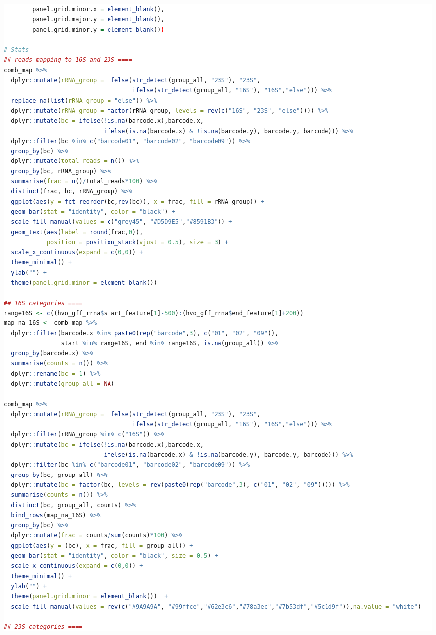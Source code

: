 ``` r
        panel.grid.minor.x = element_blank(),
        panel.grid.major.y = element_blank(),
        panel.grid.minor.y = element_blank())

# Stats ----
## reads mapping to 16S and 23S ====
comb_map %>%
  dplyr::mutate(rRNA_group = ifelse(str_detect(group_all, "23S"), "23S",
                                    ifelse(str_detect(group_all, "16S"), "16S","else"))) %>%
  replace_na(list(rRNA_group = "else")) %>%
  dplyr::mutate(rRNA_group = factor(rRNA_group, levels = rev(c("16S", "23S", "else")))) %>%
  dplyr::mutate(bc = ifelse(!is.na(barcode.x),barcode.x,
                            ifelse(is.na(barcode.x) & !is.na(barcode.y), barcode.y, barcode))) %>%
  dplyr::filter(bc %in% c("barcode01", "barcode02", "barcode09")) %>%
  group_by(bc) %>%
  dplyr::mutate(total_reads = n()) %>%
  group_by(bc, rRNA_group) %>%
  summarise(frac = n()/total_reads*100) %>%
  distinct(frac, bc, rRNA_group) %>%
  ggplot(aes(y = fct_reorder(bc,rev(bc)), x = frac, fill = rRNA_group)) +
  geom_bar(stat = "identity", color = "black") +
  scale_fill_manual(values = c("grey45", "#D5D9E5","#8591B3")) +
  geom_text(aes(label = round(frac,0)),
            position = position_stack(vjust = 0.5), size = 3) +
  scale_x_continuous(expand = c(0,0)) +
  theme_minimal() +
  ylab("") +
  theme(panel.grid.minor = element_blank())
  
## 16S categories ====
range16S <- c((hvo_gff_rrna$start_feature[1]-500):(hvo_gff_rrna$end_feature[1]+200))
map_na_16S <- comb_map %>%
  dplyr::filter(barcode.x %in% paste0(rep("barcode",3), c("01", "02", "09")),
                start %in% range16S, end %in% range16S, is.na(group_all)) %>%
  group_by(barcode.x) %>%
  summarise(counts = n()) %>%
  dplyr::rename(bc = 1) %>%
  dplyr::mutate(group_all = NA)

comb_map %>%
  dplyr::mutate(rRNA_group = ifelse(str_detect(group_all, "23S"), "23S",
                                    ifelse(str_detect(group_all, "16S"), "16S","else"))) %>%
  dplyr::filter(rRNA_group %in% c("16S")) %>%
  dplyr::mutate(bc = ifelse(!is.na(barcode.x),barcode.x,
                            ifelse(is.na(barcode.x) & !is.na(barcode.y), barcode.y, barcode))) %>%
  dplyr::filter(bc %in% c("barcode01", "barcode02", "barcode09")) %>%
  group_by(bc, group_all) %>%
  dplyr::mutate(bc = factor(bc, levels = rev(paste0(rep("barcode",3), c("01", "02", "09"))))) %>%
  summarise(counts = n()) %>%
  distinct(bc, group_all, counts) %>%
  bind_rows(map_na_16S) %>%
  group_by(bc) %>%
  dplyr::mutate(frac = counts/sum(counts)*100) %>%
  ggplot(aes(y = (bc), x = frac, fill = group_all)) +
  geom_bar(stat = "identity", color = "black", size = 0.5) +
  scale_x_continuous(expand = c(0,0)) +
  theme_minimal() +
  ylab("") +
  theme(panel.grid.minor = element_blank())  +
  scale_fill_manual(values = rev(c("#9A9A9A", "#99ffce","#62e3c6","#78a3ec","#7b53df","#5c1d9f")),na.value = "white") 

## 23S categories ====
```